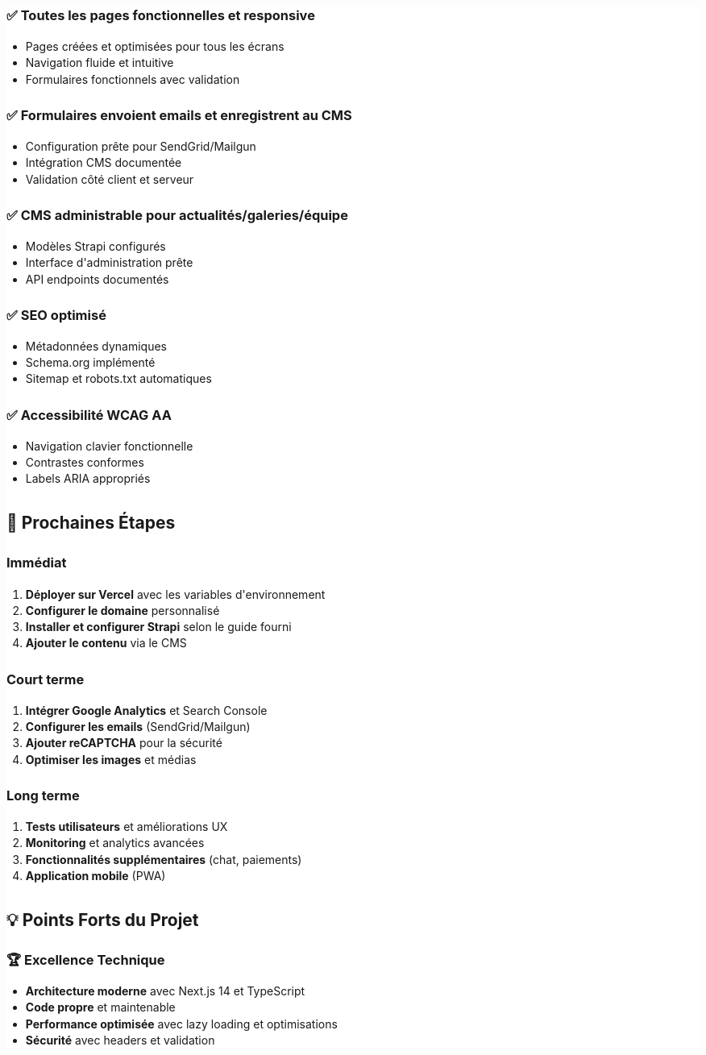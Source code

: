 ### ✅ Toutes les pages fonctionnelles et responsive
- Pages créées et optimisées pour tous les écrans
- Navigation fluide et intuitive
- Formulaires fonctionnels avec validation

### ✅ Formulaires envoient emails et enregistrent au CMS
- Configuration prête pour SendGrid/Mailgun
- Intégration CMS documentée
- Validation côté client et serveur

### ✅ CMS administrable pour actualités/galeries/équipe
- Modèles Strapi configurés
- Interface d'administration prête
- API endpoints documentés

### ✅ SEO optimisé
- Métadonnées dynamiques
- Schema.org implémenté
- Sitemap et robots.txt automatiques

### ✅ Accessibilité WCAG AA
- Navigation clavier fonctionnelle
- Contrastes conformes
- Labels ARIA appropriés

## 🔄 Prochaines Étapes

### Immédiat
1. **Déployer sur Vercel** avec les variables d'environnement
2. **Configurer le domaine** personnalisé
3. **Installer et configurer Strapi** selon le guide fourni
4. **Ajouter le contenu** via le CMS

### Court terme
1. **Intégrer Google Analytics** et Search Console
2. **Configurer les emails** (SendGrid/Mailgun)
3. **Ajouter reCAPTCHA** pour la sécurité
4. **Optimiser les images** et médias

### Long terme
1. **Tests utilisateurs** et améliorations UX
2. **Monitoring** et analytics avancées
3. **Fonctionnalités supplémentaires** (chat, paiements)
4. **Application mobile** (PWA)

## 💡 Points Forts du Projet

### 🏆 Excellence Technique
- **Architecture moderne** avec Next.js 14 et TypeScript
- **Code propre** et maintenable
- **Performance optimisée** avec lazy loading et optimisations
- **Sécurité** avec headers et validation
